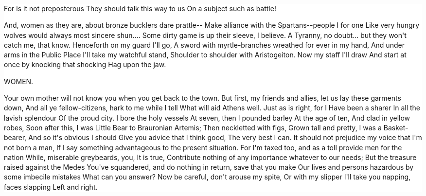 For is it not preposterous
They should talk this way to us
On a subject such as battle!

And, women as they are, about bronze bucklers dare prattle--
Make alliance with the Spartans--people I for one
Like very hungry wolves would always most sincere shun....
Some dirty game is up their sleeve,
I believe.
A Tyranny, no doubt... but they won't catch me, that know.
Henceforth on my guard I'll go,
A sword with myrtle-branches wreathed for ever in my hand,
And under arms in the Public Place I'll take my watchful stand,
Shoulder to shoulder with Aristogeiton. Now my staff I'll draw
And start at once by knocking
that shocking
Hag upon the jaw.


WOMEN.

Your own mother will not know you when you get back to the town.
But first, my friends and allies, let us lay these garments down,
And all ye fellow-citizens, hark to me while I tell
What will aid Athens well.
Just as is right, for I
Have been a sharer
In all the lavish splendour
Of the proud city.
I bore the holy vessels
At seven, then
I pounded barley
At the age of ten,
And clad in yellow robes,
Soon after this,
I was Little Bear to
Brauronian Artemis;
Then neckletted with figs,
Grown tall and pretty,
I was a Basket-bearer,
And so it's obvious I should
Give you advice that I think good,
The very best I can.
It should not prejudice my voice that I'm not born a man,
If I say something advantageous to the present situation.
For I'm taxed too, and as a toll provide men for the nation
While, miserable greybeards, you,
It is true,
Contribute nothing of any importance whatever to our needs;
But the treasure raised against the Medes
You've squandered, and do nothing in return, save that you make
Our lives and persons hazardous by some imbecile mistakes
What can you answer? Now be careful, don't arouse my spite,
Or with my slipper I'll take you napping,
faces slapping
Left and right.
